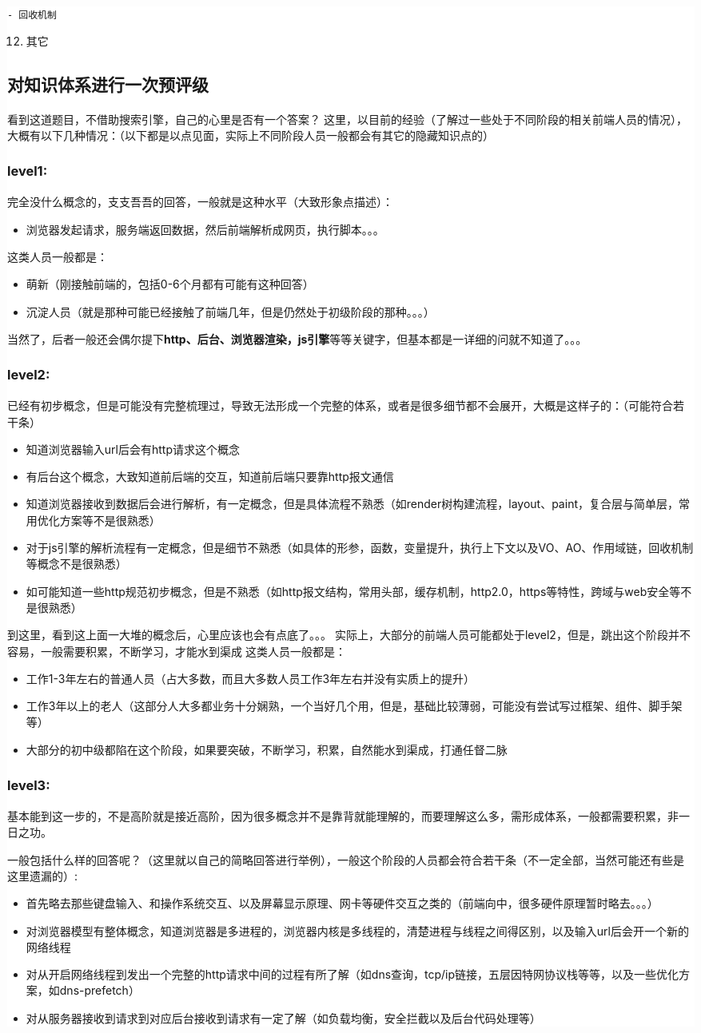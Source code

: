     - 回收机制

12. 其它

## 对知识体系进行一次预评级

看到这道题目，不借助搜索引擎，自己的心里是否有一个答案？
这里，以目前的经验（了解过一些处于不同阶段的相关前端人员的情况），大概有以下几种情况：（以下都是以点见面，实际上不同阶段人员一般都会有其它的隐藏知识点的）

### level1:

完全没什么概念的，支支吾吾的回答，一般就是这种水平（大致形象点描述）：

* 浏览器发起请求，服务端返回数据，然后前端解析成网页，执行脚本。。。

这类人员一般都是：

* 萌新（刚接触前端的，包括0-6个月都有可能有这种回答）

* 沉淀人员（就是那种可能已经接触了前端几年，但是仍然处于初级阶段的那种。。。）

当然了，后者一般还会偶尔提下**http、后台、浏览器渲染，js引擎**等等关键字，但基本都是一详细的问就不知道了。。。

### level2:

已经有初步概念，但是可能没有完整梳理过，导致无法形成一个完整的体系，或者是很多细节都不会展开，大概是这样子的：（可能符合若干条）

* 知道浏览器输入url后会有http请求这个概念

* 有后台这个概念，大致知道前后端的交互，知道前后端只要靠http报文通信

* 知道浏览器接收到数据后会进行解析，有一定概念，但是具体流程不熟悉（如render树构建流程，layout、paint，复合层与简单层，常用优化方案等不是很熟悉）

* 对于js引擎的解析流程有一定概念，但是细节不熟悉（如具体的形参，函数，变量提升，执行上下文以及VO、AO、作用域链，回收机制等概念不是很熟悉）

* 如可能知道一些http规范初步概念，但是不熟悉（如http报文结构，常用头部，缓存机制，http2.0，https等特性，跨域与web安全等不是很熟悉）

到这里，看到这上面一大堆的概念后，心里应该也会有点底了。。。
实际上，大部分的前端人员可能都处于level2，但是，跳出这个阶段并不容易，一般需要积累，不断学习，才能水到渠成
这类人员一般都是：

* 工作1-3年左右的普通人员（占大多数，而且大多数人员工作3年左右并没有实质上的提升）

* 工作3年以上的老人（这部分人大多都业务十分娴熟，一个当好几个用，但是，基础比较薄弱，可能没有尝试写过框架、组件、脚手架等）

* 大部分的初中级都陷在这个阶段，如果要突破，不断学习，积累，自然能水到渠成，打通任督二脉

### level3:

基本能到这一步的，不是高阶就是接近高阶，因为很多概念并不是靠背就能理解的，而要理解这么多，需形成体系，一般都需要积累，非一日之功。

一般包括什么样的回答呢？（这里就以自己的简略回答进行举例），一般这个阶段的人员都会符合若干条（不一定全部，当然可能还有些是这里遗漏的）:

* 首先略去那些键盘输入、和操作系统交互、以及屏幕显示原理、网卡等硬件交互之类的（前端向中，很多硬件原理暂时略去。。。）

* 对浏览器模型有整体概念，知道浏览器是多进程的，浏览器内核是多线程的，清楚进程与线程之间得区别，以及输入url后会开一个新的网络线程

* 对从开启网络线程到发出一个完整的http请求中间的过程有所了解（如dns查询，tcp/ip链接，五层因特网协议栈等等，以及一些优化方案，如dns-prefetch）

* 对从服务器接收到请求到对应后台接收到请求有一定了解（如负载均衡，安全拦截以及后台代码处理等）
